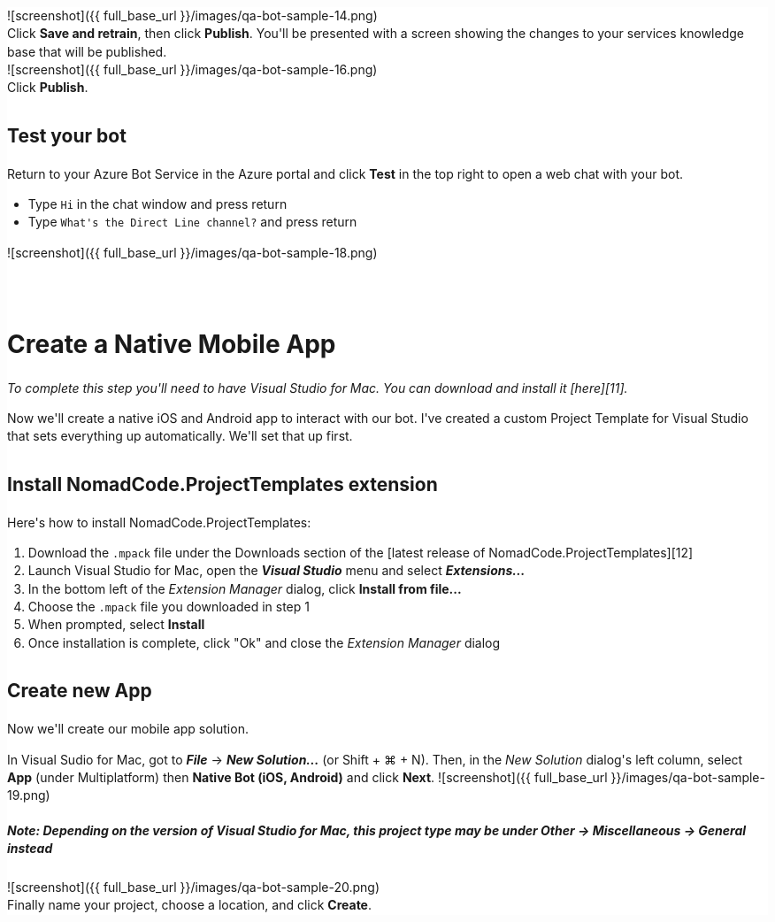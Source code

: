 ![screenshot]({{ full_base_url }}/images/qa-bot-sample-14.png)  
Click **Save and retrain**, then click **Publish**. You'll be presented with a screen showing the changes to your services knowledge base that will be published.  
![screenshot]({{ full_base_url }}/images/qa-bot-sample-16.png)  
Click **Publish**.  


## Test your bot

Return to your Azure Bot Service in the Azure portal and click **Test** in the top right to open a web chat with your bot.
- Type `Hi` in the chat window and press return
- Type `What's the Direct Line channel?` and press return

![screenshot]({{ full_base_url }}/images/qa-bot-sample-18.png)  


<br/>

# Create a Native Mobile App

_To complete this step you'll need to have Visual Studio for Mac.  You can download and install it [here][11]._

Now we'll create a native iOS and Android app to interact with our bot. I've created a custom Project Template for Visual Studio that sets everything up automatically. We'll set that up first.


## Install NomadCode.ProjectTemplates extension

Here's how to install NomadCode.ProjectTemplates:

1. Download the `.mpack` file under the Downloads section of the [latest release of NomadCode.ProjectTemplates][12]
2. Launch Visual Studio for Mac, open the _**Visual Studio**_ menu and select _**Extensions...**_
3. In the bottom left of the _Extension Manager_ dialog, click **Install from file...**
4. Choose the `.mpack` file you downloaded in step 1
5. When prompted, select **Install**
6. Once installation is complete, click "Ok" and close the _Extension Manager_ dialog


## Create new App

Now we'll create our mobile app solution.

In Visual Sudio for Mac, got to _**File**_ -> _**New Solution...**_ (or Shift + ⌘ + N).  Then, in the _New Solution_ dialog's left column, select **App** (under Multiplatform) then **Native Bot (iOS, Android)** and click **Next**.
![screenshot]({{ full_base_url }}/images/qa-bot-sample-19.png)
##### Note: Depending on the version of Visual Studio for Mac, this project type may be under _Other -> Miscellaneous -> General_ instead
![screenshot]({{ full_base_url }}/images/qa-bot-sample-20.png)  
Finally name your project, choose a location, and click **Create**.
